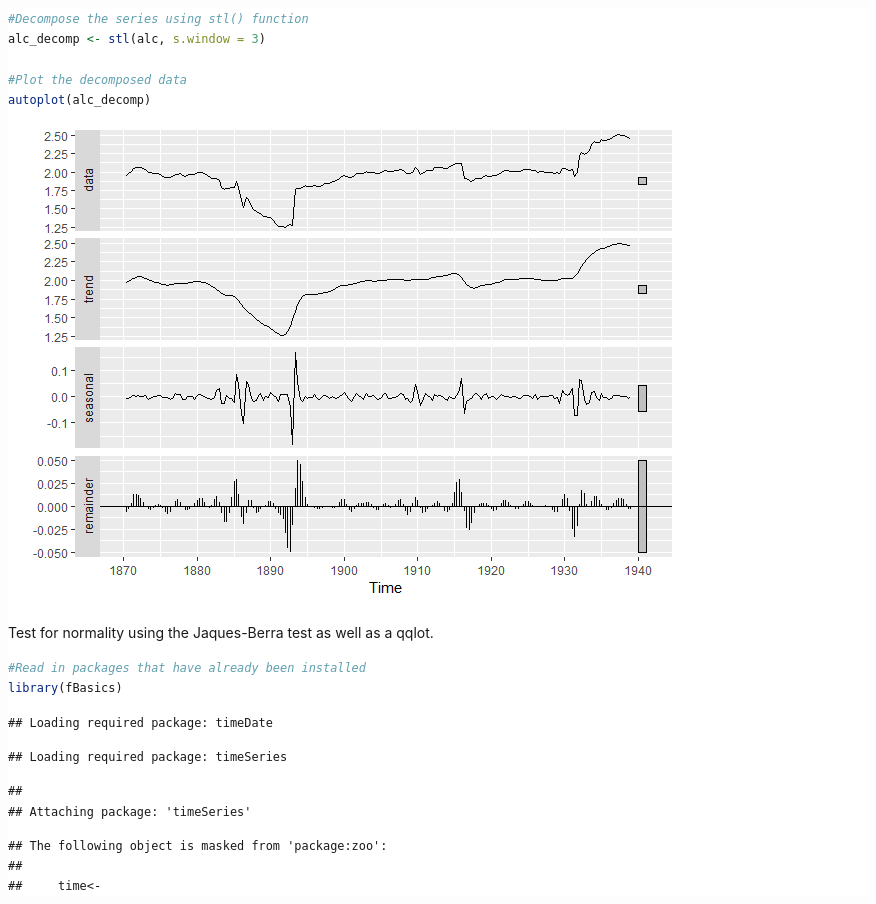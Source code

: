 ```r
#Decompose the series using stl() function
alc_decomp <- stl(alc, s.window = 3)

#Plot the decomposed data
autoplot(alc_decomp)
```

![](https://github.com/apierson3/Time-Series-and-Forecasting/blob/master/Holt_and_Holt-Winters_Forecasting_files/figure-html/21-1.png)


Test for normality using the Jaques-Berra test as well as a qqlot.  

```r
#Read in packages that have already been installed
library(fBasics)
```

```
## Loading required package: timeDate
```

```
## Loading required package: timeSeries
```

```
## 
## Attaching package: 'timeSeries'
```

```
## The following object is masked from 'package:zoo':
## 
##     time<-
```
